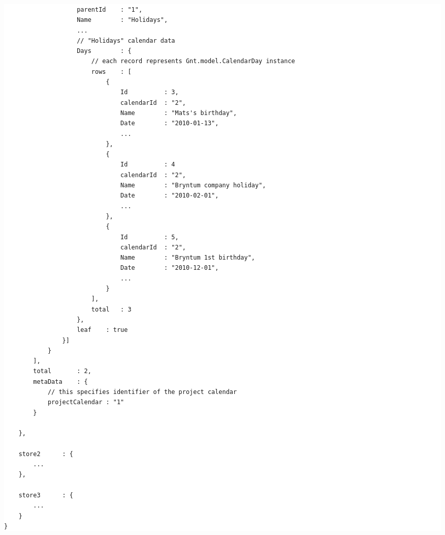                         parentId    : "1",
                        Name        : "Holidays",
                        ...
                        // "Holidays" calendar data
                        Days        : {
                            // each record represents Gnt.model.CalendarDay instance
                            rows    : [
                                {
                                    Id          : 3,
                                    calendarId  : "2",
                                    Name        : "Mats's birthday",
                                    Date        : "2010-01-13",
                                    ...
                                },
                                {
                                    Id          : 4
                                    calendarId  : "2",
                                    Name        : "Bryntum company holiday",
                                    Date        : "2010-02-01",
                                    ...
                                },
                                {
                                    Id          : 5,
                                    calendarId  : "2",
                                    Name        : "Bryntum 1st birthday",
                                    Date        : "2010-12-01",
                                    ...
                                }
                            ],
                            total   : 3
                        },
                        leaf    : true
                    }]
                }
            ],
            total       : 2,
            metaData    : {
                // this specifies identifier of the project calendar
                projectCalendar : "1"
            }

        },

        store2      : {
            ...
        },

        store3      : {
            ...
        }
    }


